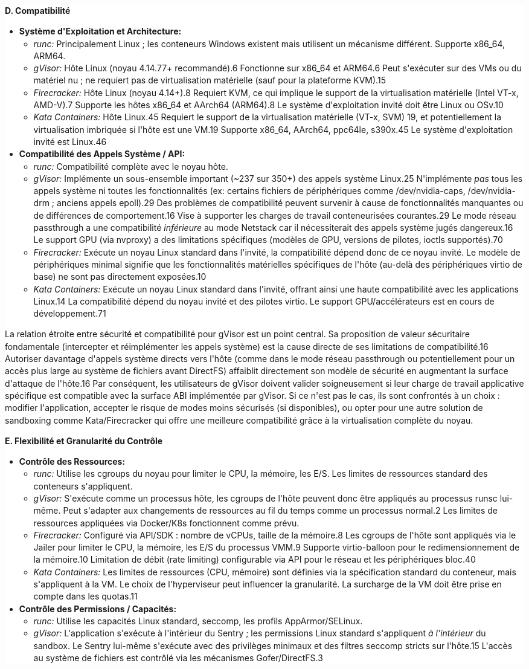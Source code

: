 **D. Compatibilité**

* **Système d'Exploitation et Architecture:**  
  * *runc:* Principalement Linux ; les conteneurs Windows existent mais utilisent un mécanisme différent. Supporte x86\_64, ARM64.  
  * *gVisor:* Hôte Linux (noyau 4.14.77+ recommandé).6 Fonctionne sur x86\_64 et ARM64.6 Peut s'exécuter sur des VMs ou du matériel nu ; ne requiert pas de virtualisation matérielle (sauf pour la plateforme KVM).15  
  * *Firecracker:* Hôte Linux (noyau 4.14+).8 Requiert KVM, ce qui implique le support de la virtualisation matérielle (Intel VT-x, AMD-V).7 Supporte les hôtes x86\_64 et AArch64 (ARM64).8 Le système d'exploitation invité doit être Linux ou OSv.10  
  * *Kata Containers:* Hôte Linux.45 Requiert le support de la virtualisation matérielle (VT-x, SVM) 19, et potentiellement la virtualisation imbriquée si l'hôte est une VM.19 Supporte x86\_64, AArch64, ppc64le, s390x.45 Le système d'exploitation invité est Linux.46  
* **Compatibilité des Appels Système / API:**  
  * *runc:* Compatibilité complète avec le noyau hôte.  
  * *gVisor:* Implémente un sous-ensemble important (\~237 sur 350+) des appels système Linux.25 N'implémente *pas* tous les appels système ni toutes les fonctionnalités (ex: certains fichiers de périphériques comme /dev/nvidia-caps, /dev/nvidia-drm ; anciens appels epoll).29 Des problèmes de compatibilité peuvent survenir à cause de fonctionnalités manquantes ou de différences de comportement.16 Vise à supporter les charges de travail conteneurisées courantes.29 Le mode réseau passthrough a une compatibilité *inférieure* au mode Netstack car il nécessiterait des appels système jugés dangereux.16 Le support GPU (via nvproxy) a des limitations spécifiques (modèles de GPU, versions de pilotes, ioctls supportés).70  
  * *Firecracker:* Exécute un noyau Linux standard dans l'invité, la compatibilité dépend donc de ce noyau invité. Le modèle de périphériques minimal signifie que les fonctionnalités matérielles spécifiques de l'hôte (au-delà des périphériques virtio de base) ne sont pas directement exposées.10  
  * *Kata Containers:* Exécute un noyau Linux standard dans l'invité, offrant ainsi une haute compatibilité avec les applications Linux.14 La compatibilité dépend du noyau invité et des pilotes virtio. Le support GPU/accélérateurs est en cours de développement.71

La relation étroite entre sécurité et compatibilité pour gVisor est un point central. Sa proposition de valeur sécuritaire fondamentale (intercepter et réimplémenter les appels système) est la cause directe de ses limitations de compatibilité.16 Autoriser davantage d'appels système directs vers l'hôte (comme dans le mode réseau passthrough ou potentiellement pour un accès plus large au système de fichiers avant DirectFS) affaiblit directement son modèle de sécurité en augmentant la surface d'attaque de l'hôte.16 Par conséquent, les utilisateurs de gVisor doivent valider soigneusement si leur charge de travail applicative spécifique est compatible avec la surface ABI implémentée par gVisor. Si ce n'est pas le cas, ils sont confrontés à un choix : modifier l'application, accepter le risque de modes moins sécurisés (si disponibles), ou opter pour une autre solution de sandboxing comme Kata/Firecracker qui offre une meilleure compatibilité grâce à la virtualisation complète du noyau.

**E. Flexibilité et Granularité du Contrôle**

* **Contrôle des Ressources:**  
  * *runc:* Utilise les cgroups du noyau pour limiter le CPU, la mémoire, les E/S. Les limites de ressources standard des conteneurs s'appliquent.  
  * *gVisor:* S'exécute comme un processus hôte, les cgroups de l'hôte peuvent donc être appliqués au processus runsc lui-même. Peut s'adapter aux changements de ressources au fil du temps comme un processus normal.2 Les limites de ressources appliquées via Docker/K8s fonctionnent comme prévu.  
  * *Firecracker:* Configuré via API/SDK : nombre de vCPUs, taille de la mémoire.8 Les cgroups de l'hôte sont appliqués via le Jailer pour limiter le CPU, la mémoire, les E/S du processus VMM.9 Supporte virtio-balloon pour le redimensionnement de la mémoire.10 Limitation de débit (rate limiting) configurable via API pour le réseau et les périphériques bloc.40  
  * *Kata Containers:* Les limites de ressources (CPU, mémoire) sont définies via la spécification standard du conteneur, mais s'appliquent à la VM. Le choix de l'hyperviseur peut influencer la granularité. La surcharge de la VM doit être prise en compte dans les quotas.11  
* **Contrôle des Permissions / Capacités:**  
  * *runc:* Utilise les capacités Linux standard, seccomp, les profils AppArmor/SELinux.  
  * *gVisor:* L'application s'exécute à l'intérieur du Sentry ; les permissions Linux standard s'appliquent *à l'intérieur* du sandbox. Le Sentry lui-même s'exécute avec des privilèges minimaux et des filtres seccomp stricts sur l'hôte.15 L'accès au système de fichiers est contrôlé via les mécanismes Gofer/DirectFS.3  
